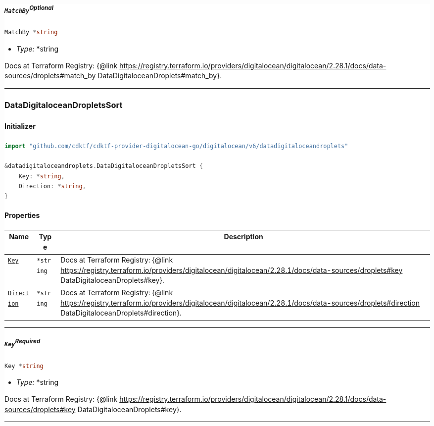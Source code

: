 ##### `MatchBy`<sup>Optional</sup> <a name="MatchBy" id="@cdktf/provider-digitalocean.dataDigitaloceanDroplets.DataDigitaloceanDropletsFilter.property.matchBy"></a>

```go
MatchBy *string
```

- *Type:* *string

Docs at Terraform Registry: {@link https://registry.terraform.io/providers/digitalocean/digitalocean/2.28.1/docs/data-sources/droplets#match_by DataDigitaloceanDroplets#match_by}.

---

### DataDigitaloceanDropletsSort <a name="DataDigitaloceanDropletsSort" id="@cdktf/provider-digitalocean.dataDigitaloceanDroplets.DataDigitaloceanDropletsSort"></a>

#### Initializer <a name="Initializer" id="@cdktf/provider-digitalocean.dataDigitaloceanDroplets.DataDigitaloceanDropletsSort.Initializer"></a>

```go
import "github.com/cdktf/cdktf-provider-digitalocean-go/digitalocean/v6/datadigitaloceandroplets"

&datadigitaloceandroplets.DataDigitaloceanDropletsSort {
	Key: *string,
	Direction: *string,
}
```

#### Properties <a name="Properties" id="Properties"></a>

| **Name** | **Type** | **Description** |
| --- | --- | --- |
| <code><a href="#@cdktf/provider-digitalocean.dataDigitaloceanDroplets.DataDigitaloceanDropletsSort.property.key">Key</a></code> | <code>*string</code> | Docs at Terraform Registry: {@link https://registry.terraform.io/providers/digitalocean/digitalocean/2.28.1/docs/data-sources/droplets#key DataDigitaloceanDroplets#key}. |
| <code><a href="#@cdktf/provider-digitalocean.dataDigitaloceanDroplets.DataDigitaloceanDropletsSort.property.direction">Direction</a></code> | <code>*string</code> | Docs at Terraform Registry: {@link https://registry.terraform.io/providers/digitalocean/digitalocean/2.28.1/docs/data-sources/droplets#direction DataDigitaloceanDroplets#direction}. |

---

##### `Key`<sup>Required</sup> <a name="Key" id="@cdktf/provider-digitalocean.dataDigitaloceanDroplets.DataDigitaloceanDropletsSort.property.key"></a>

```go
Key *string
```

- *Type:* *string

Docs at Terraform Registry: {@link https://registry.terraform.io/providers/digitalocean/digitalocean/2.28.1/docs/data-sources/droplets#key DataDigitaloceanDroplets#key}.

---
